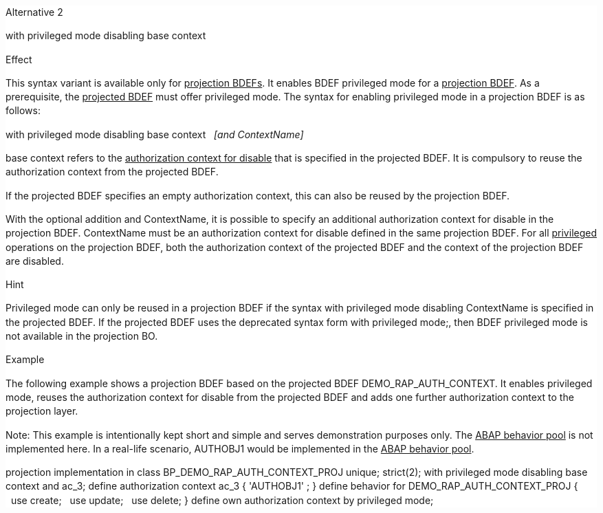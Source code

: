 Alternative 2   

with privileged mode disabling base context

Effect

This syntax variant is available only for [projection BDEFs](javascript:call_link\('abencds_proj_bdef_glosry.htm'\) "Glossary Entry"). It enables BDEF privileged mode for a [projection BDEF](javascript:call_link\('abencds_proj_bdef_glosry.htm'\) "Glossary Entry"). As a prerequisite, the [projected BDEF](javascript:call_link\('abenrap_projection_bo_glosry.htm'\) "Glossary Entry") must offer privileged mode. The syntax for enabling privileged mode in a projection BDEF is as follows:

with privileged mode disabling base context
  *\[*and ContextName*\]*

base context refers to the [authorization context for disable](javascript:call_link\('abenbdl_def_auth_context.htm'\)) that is specified in the projected BDEF. It is compulsory to reuse the authorization context from the projected BDEF.

If the projected BDEF specifies an empty authorization context, this can also be reused by the projection BDEF.

With the optional addition and ContextName, it is possible to specify an additional authorization context for disable in the projection BDEF. ContextName must be an authorization context for disable defined in the same projection BDEF. For all [privileged](javascript:call_link\('abapeml_privileged.htm'\)) operations on the projection BDEF, both the authorization context of the projected BDEF and the context of the projection BDEF are disabled.

Hint

Privileged mode can only be reused in a projection BDEF if the syntax with privileged mode disabling ContextName is specified in the projected BDEF. If the projected BDEF uses the deprecated syntax form with privileged mode;, then BDEF privileged mode is not available in the projection BO.

Example

The following example shows a projection BDEF based on the projected BDEF DEMO\_RAP\_AUTH\_CONTEXT. It enables privileged mode, reuses the authorization context for disable from the projected BDEF and adds one further authorization context to the projection layer.

Note: This example is intentionally kept short and simple and serves demonstration purposes only. The [ABAP behavior pool](javascript:call_link\('abenbehavior_pool_glosry.htm'\) "Glossary Entry") is not implemented here. In a real-life scenario, AUTHOBJ1 would be implemented in the [ABAP behavior pool](javascript:call_link\('abenbehavior_pool_glosry.htm'\) "Glossary Entry").

projection implementation in class BP\_DEMO\_RAP\_AUTH\_CONTEXT\_PROJ unique;
strict(2);
with privileged mode disabling base context and ac\_3;
define authorization context ac\_3
{
'AUTHOBJ1' ;
}
define behavior for DEMO\_RAP\_AUTH\_CONTEXT\_PROJ
{
  use create;
  use update;
  use delete;
}
define own authorization context by privileged mode;
